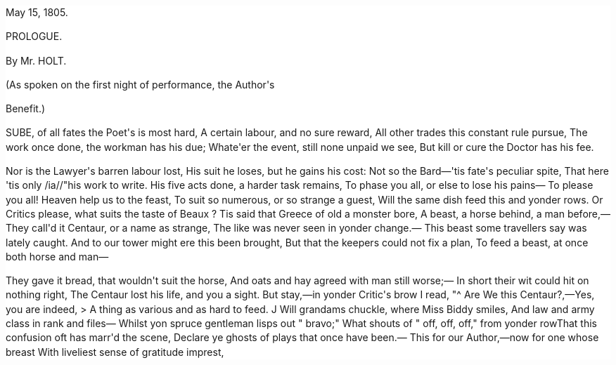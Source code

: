   
  May 15, 1805.

  
  PROLOGUE.  
  
  
  By Mr. HOLT.  
  
  
  (As spoken on the first night of performance, the Author's  
  
  
  Benefit.)


SUBE, of all fates the Poet's is most hard,
A certain labour, and no sure reward,
All other trades this constant rule pursue,
The work once done, the workman has his due;
Whate'er the event, still none unpaid we see,
But kill or cure the Doctor has his fee.

Nor is the Lawyer's barren labour lost,
His suit he loses, but he gains his cost:
Not so the Bard—'tis fate's peculiar spite,
That here 'tis only /ia//"his work to write.
His five acts done, a harder task remains,
To phase you all, or else to lose his pains—
To please you all! Heaven help us to the feast,
To suit so numerous, or so strange a guest,
Will the same dish feed this and yonder rows.
Or Critics please, what suits the taste of Beaux ?
Tis said that Greece of old a monster bore,
A beast, a horse behind, a man before,—
They call'd it Centaur, or a name as strange,
The like was never seen in yonder change.—
This beast some travellers say was lately caught.
And to our tower might ere this been brought,
But that the keepers could not fix a plan,
To feed a beast, at once both horse and man—

They gave it bread, that wouldn't suit the horse,
And oats and hay agreed with man still worse;—
In short their wit could hit on nothing right,
The Centaur lost his life, and you a sight. 
But stay,—in yonder Critic's brow I read, "^
Are We this Centaur?,—Yes, you are indeed, >
A thing as various and as hard to feed. J
Will grandams chuckle, where Miss Biddy smiles,
And law and army class in rank and files—
Whilst yon spruce gentleman lisps out " bravo;"
What shouts of " off, off, off," from yonder
rowThat this confusion oft has marr'd the scene,
Declare ye ghosts of plays that once have been.—
This for our Author,—now for one whose breast
With liveliest sense of gratitude imprest,
